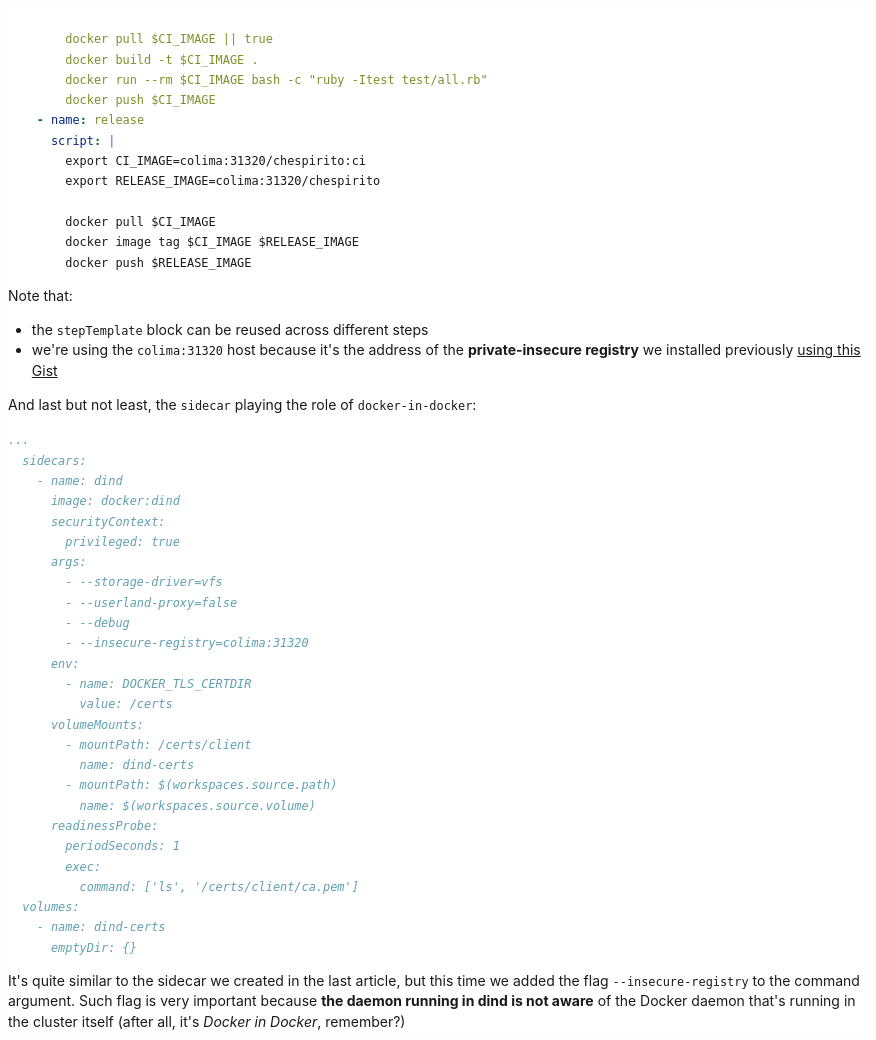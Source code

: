 ```yaml

        docker pull $CI_IMAGE || true
        docker build -t $CI_IMAGE .
        docker run --rm $CI_IMAGE bash -c "ruby -Itest test/all.rb"
        docker push $CI_IMAGE
    - name: release
      script: |
        export CI_IMAGE=colima:31320/chespirito:ci
        export RELEASE_IMAGE=colima:31320/chespirito

        docker pull $CI_IMAGE
        docker image tag $CI_IMAGE $RELEASE_IMAGE
        docker push $RELEASE_IMAGE
```
Note that:

* the `stepTemplate` block can be reused across different steps
* we're using the `colima:31320` host because it's the address of the **private-insecure registry** we installed previously [using this Gist](https://gist.github.com/leandronsp/0dd7a3a3600fe23ecac1d41157373b4f)

And last but not least, the `sidecar` playing the role of `docker-in-docker`:

```yaml
...
  sidecars:
    - name: dind
      image: docker:dind
      securityContext:
        privileged: true
      args:
        - --storage-driver=vfs
        - --userland-proxy=false
        - --debug
        - --insecure-registry=colima:31320
      env:
        - name: DOCKER_TLS_CERTDIR
          value: /certs
      volumeMounts:
        - mountPath: /certs/client
          name: dind-certs
        - mountPath: $(workspaces.source.path)
          name: $(workspaces.source.volume)
      readinessProbe:
        periodSeconds: 1
        exec:
          command: ['ls', '/certs/client/ca.pem']
  volumes:
    - name: dind-certs
      emptyDir: {}
```
It's quite similar to the sidecar we created in the last article, but this time we added the flag `--insecure-registry` to the command argument. Such flag is very important because **the daemon running in dind is not aware** of the Docker daemon that's running in the cluster itself (after all, it's _Docker in Docker_, remember?)
